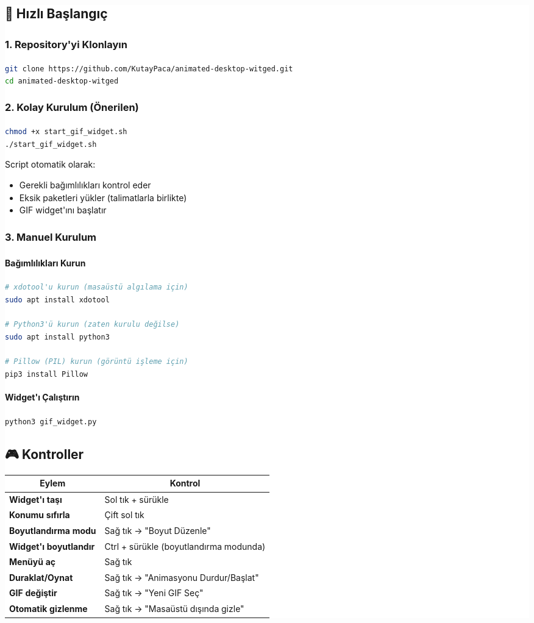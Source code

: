 ## 🚀 Hızlı Başlangıç

### 1. Repository'yi Klonlayın
```bash
git clone https://github.com/KutayPaca/animated-desktop-witged.git
cd animated-desktop-witged
```

### 2. Kolay Kurulum (Önerilen)
```bash
chmod +x start_gif_widget.sh
./start_gif_widget.sh
```

Script otomatik olarak:
- Gerekli bağımlılıkları kontrol eder
- Eksik paketleri yükler (talimatlarla birlikte)
- GIF widget'ını başlatır

### 3. Manuel Kurulum

#### Bağımlılıkları Kurun
```bash
# xdotool'u kurun (masaüstü algılama için)
sudo apt install xdotool

# Python3'ü kurun (zaten kurulu değilse)
sudo apt install python3

# Pillow (PIL) kurun (görüntü işleme için)
pip3 install Pillow
```

#### Widget'ı Çalıştırın
```bash
python3 gif_widget.py
```

## 🎮 Kontroller

| Eylem | Kontrol |
|-------|---------|
| **Widget'ı taşı** | Sol tık + sürükle |
| **Konumu sıfırla** | Çift sol tık |
| **Boyutlandırma modu** | Sağ tık → "Boyut Düzenle" |
| **Widget'ı boyutlandır** | Ctrl + sürükle (boyutlandırma modunda) |
| **Menüyü aç** | Sağ tık |
| **Duraklat/Oynat** | Sağ tık → "Animasyonu Durdur/Başlat" |
| **GIF değiştir** | Sağ tık → "Yeni GIF Seç" |
| **Otomatik gizlenme** | Sağ tık → "Masaüstü dışında gizle" |
